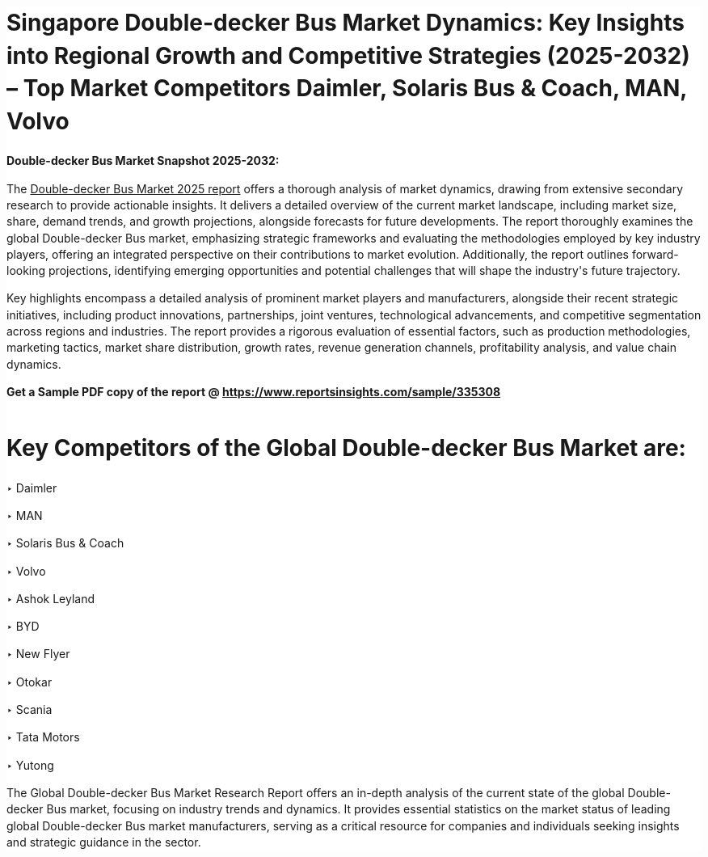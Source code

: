 # Singapore Double-decker Bus Market Dynamics: Key Insights into Regional Growth and Competitive Strategies (2025-2032) – Top Market Competitors Daimler, Solaris Bus & Coach, MAN, Volvo

<strong>Double-decker Bus Market Snapshot 2025-2032:</strong>

The <a href=https://www.reportsinsights.com/sample/335308>Double-decker Bus Market 2025 report</a> offers a thorough analysis of market dynamics, drawing from extensive secondary research to provide actionable insights. It delivers a detailed overview of the current market landscape, including market size, share, demand trends, and growth projections, alongside forecasts for future developments. The report thoroughly examines the global Double-decker Bus market, emphasizing strategic frameworks and evaluating the methodologies employed by key industry players, offering an integrated perspective on their contributions to market evolution. Additionally, the report outlines forward-looking projections, identifying emerging opportunities and potential challenges that will shape the industry's future trajectory.

Key highlights encompass a detailed analysis of prominent market players and manufacturers, alongside their recent strategic initiatives, including product innovations, partnerships, joint ventures, technological advancements, and competitive segmentation across regions and industries. The report provides a rigorous evaluation of essential factors, such as production methodologies, marketing tactics, market share distribution, growth rates, revenue generation channels, profitability analysis, and value chain dynamics.

<strong>Get a Sample PDF copy of the report @ <a href=https://www.reportsinsights.com/sample/335308>https://www.reportsinsights.com/sample/335308</a></strong>

# <strong>Key Competitors of the Global Double-decker Bus Market are:</strong>

‣ Daimler

‣ MAN

‣ Solaris Bus & Coach

‣ Volvo

‣ Ashok Leyland

‣ BYD

‣ New Flyer

‣ Otokar

‣ Scania

‣ Tata Motors

‣ Yutong

The Global Double-decker Bus Market Research Report offers an in-depth analysis of the current state of the global Double-decker Bus market, focusing on industry trends and dynamics. It provides essential statistics on the market status of leading global Double-decker Bus market manufacturers, serving as a critical resource for companies and individuals seeking insights and strategic guidance in the sector.
